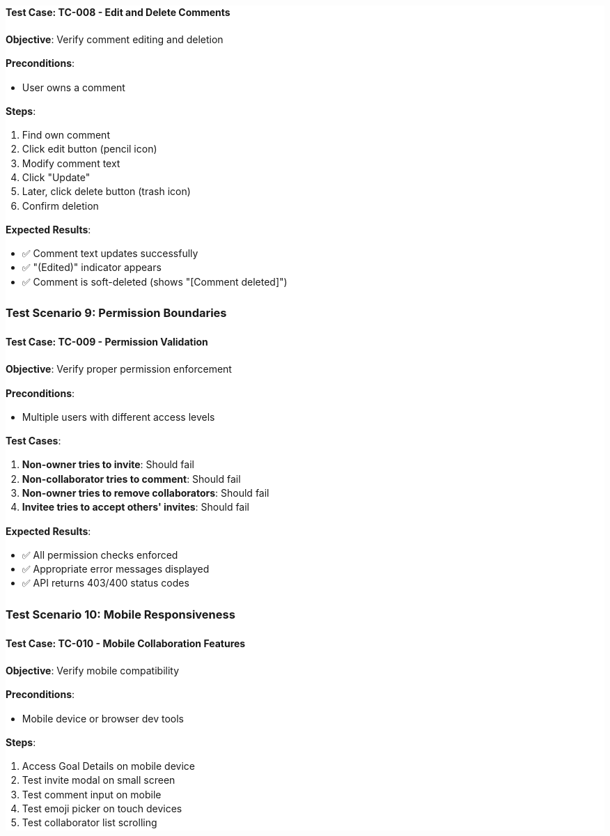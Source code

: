 #### Test Case: TC-008 - Edit and Delete Comments

**Objective**: Verify comment editing and deletion

**Preconditions**:
- User owns a comment

**Steps**:
1. Find own comment
2. Click edit button (pencil icon)
3. Modify comment text
4. Click "Update"
5. Later, click delete button (trash icon)
6. Confirm deletion

**Expected Results**:
- ✅ Comment text updates successfully
- ✅ "(Edited)" indicator appears
- ✅ Comment is soft-deleted (shows "[Comment deleted]")

### Test Scenario 9: Permission Boundaries

#### Test Case: TC-009 - Permission Validation

**Objective**: Verify proper permission enforcement

**Preconditions**:
- Multiple users with different access levels

**Test Cases**:
1. **Non-owner tries to invite**: Should fail
2. **Non-collaborator tries to comment**: Should fail
3. **Non-owner tries to remove collaborators**: Should fail
4. **Invitee tries to accept others' invites**: Should fail

**Expected Results**:
- ✅ All permission checks enforced
- ✅ Appropriate error messages displayed
- ✅ API returns 403/400 status codes

### Test Scenario 10: Mobile Responsiveness

#### Test Case: TC-010 - Mobile Collaboration Features

**Objective**: Verify mobile compatibility

**Preconditions**:
- Mobile device or browser dev tools

**Steps**:
1. Access Goal Details on mobile device
2. Test invite modal on small screen
3. Test comment input on mobile
4. Test emoji picker on touch devices
5. Test collaborator list scrolling
